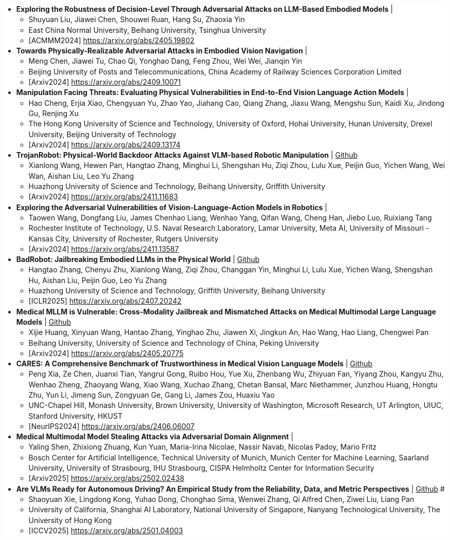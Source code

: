 * **Exploring the Robustness of Decision-Level Through Adversarial Attacks on LLM-Based Embodied Models** | 
  * Shuyuan Liu, Jiawei Chen, Shouwei Ruan, Hang Su, Zhaoxia Yin
  * East China Normal University, Beihang University, Tsinghua University
  * [ACMMM2024] https://arxiv.org/abs/2405.19802
* **Towards Physically-Realizable Adversarial Attacks in Embodied Vision Navigation** | 
  * Meng Chen, Jiawei Tu, Chao Qi, Yonghao Dang, Feng Zhou, Wei Wei, Jianqin Yin
  * Beijing University of Posts and Telecommunications, China Academy of Railway Sciences Corporation Limited
  * [Arxiv2024] https://arxiv.org/abs/2409.10071
* **Manipulation Facing Threats: Evaluating Physical Vulnerabilities in End-to-End Vision Language Action Models** | 
  * Hao Cheng, Erjia Xiao, Chengyuan Yu, Zhao Yao, Jiahang Cao, Qiang Zhang, Jiaxu Wang, Mengshu Sun, Kaidi Xu, Jindong Gu, Renjing Xu
  * The Hong Kong University of Science and Technology, University of Oxford, Hohai University, Hunan University, Drexel University, Beijing University of Technology
  * [Arxiv2024] https://arxiv.org/abs/2409.13174
* **TrojanRobot: Physical-World Backdoor Attacks Against VLM-based Robotic Manipulation** | [Github](https://trojanrobot.github.io/index.html#physical) 
  * Xianlong Wang, Hewen Pan, Hangtao Zhang, Minghui Li, Shengshan Hu, Ziqi Zhou, Lulu Xue, Peijin Guo, Yichen Wang, Wei Wan, Aishan Liu, Leo Yu Zhang
  * Huazhong University of Science and Technology, Beihang University, Griffith University
  * [Arxiv2024] https://arxiv.org/abs/2411.11683
* **Exploring the Adversarial Vulnerabilities of Vision-Language-Action Models in Robotics** | 
  * Taowen Wang, Dongfang Liu, James Chenhao Liang, Wenhao Yang, Qifan Wang, Cheng Han, Jiebo Luo, Ruixiang Tang
  * Rochester Institute of Technology, U.S. Naval Research Laboratory, Lamar University, Meta AI, University of Missouri - Kansas City, University of Rochester, Rutgers University
  * [Arxiv2024] https://arxiv.org/abs/2411.13587
* **BadRobot: Jailbreaking Embodied LLMs in the Physical World** | [Github](https://embodied-llms-safety.github.io/) 
  * Hangtao Zhang, Chenyu Zhu, Xianlong Wang, Ziqi Zhou, Changgan Yin, Minghui Li, Lulu Xue, Yichen Wang, Shengshan Hu, Aishan Liu, Peijin Guo, Leo Yu Zhang
  * Huazhong University of Science and Technology, Griffith University, Beihang University
  * [ICLR2025] https://arxiv.org/abs/2407.20242
* **Medical MLLM is Vulnerable: Cross-Modality Jailbreak and Mismatched Attacks on Medical Multimodal Large Language Models** | [Github](https://github.com/dirtycomputer/O2M_attack)
  * Xijie Huang, Xinyuan Wang, Hantao Zhang, Yinghao Zhu, Jiawen Xi, Jingkun An, Hao Wang, Hao Liang, Chengwei Pan
  * Beihang University, University of Science and Technology of China, Peking University
  * [Arxiv2024] https://arxiv.org/abs/2405.20775
* **CARES: A Comprehensive Benchmark of Trustworthiness in Medical Vision Language Models** | [Github](https://cares-ai.github.io/)
  * Peng Xia, Ze Chen, Juanxi Tian, Yangrui Gong, Ruibo Hou, Yue Xu, Zhenbang Wu, Zhiyuan Fan, Yiyang Zhou, Kangyu Zhu, Wenhao Zheng, Zhaoyang Wang, Xiao Wang, Xuchao Zhang, Chetan Bansal, Marc Niethammer, Junzhou Huang, Hongtu Zhu, Yun Li, Jimeng Sun, Zongyuan Ge, Gang Li, James Zou, Huaxiu Yao
  * UNC-Chapel Hill, Monash University, Brown University, University of Washington, Microsoft Research, UT Arlington, UIUC, Stanford University, HKUST
  * [NeurIPS2024] https://arxiv.org/abs/2406.06007
* **Medical Multimodal Model Stealing Attacks via Adversarial Domain Alignment** | 
  * Yaling Shen, Zhixiong Zhuang, Kun Yuan, Maria-Irina Nicolae, Nassir Navab, Nicolas Padoy, Mario Fritz
  * Bosch Center for Artificial Intelligence, Technical University of Munich, Munich Center for Machine Learning, Saarland University, University of Strasbourg, IHU Strasbourg, CISPA Helmholtz Center for Information Security
  * [Arxiv2025] https://arxiv.org/abs/2502.02438
* **Are VLMs Ready for Autonomous Driving? An Empirical Study from the Reliability, Data, and Metric Perspectives** | [Github](https://github.com/drive-bench/toolkit)   #
  * Shaoyuan Xie, Lingdong Kong, Yuhao Dong, Chonghao Sima, Wenwei Zhang, Qi Alfred Chen, Ziwei Liu, Liang Pan
  * University of California, Shanghai AI Laboratory, National University of Singapore, Nanyang Technological University, The University of Hong Kong
  * [ICCV2025] https://arxiv.org/abs/2501.04003
